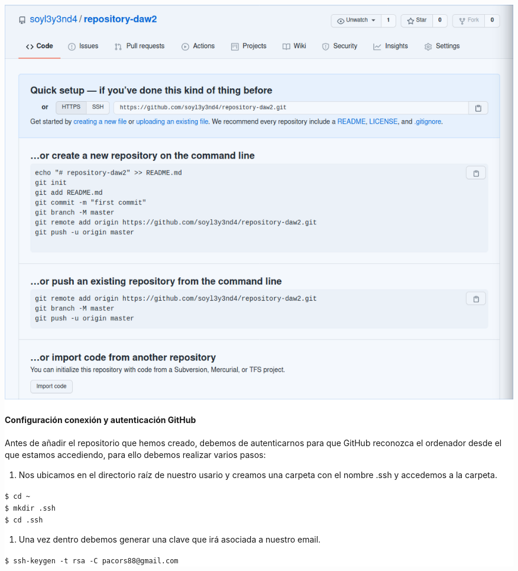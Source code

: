 ![imagen17-ejercicio2](img/captura-17.png)


#### **Configuración conexión y autenticación GitHub**

Antes de añadir el repositorio que hemos creado, debemos de autenticarnos para que GitHub reconozca el ordenador desde el que estamos accediendo, para ello debemos realizar varios pasos:

1. Nos ubicamos en el directorio raíz de nuestro usario y creamos una carpeta con el nombre .ssh y accedemos a la carpeta.
   
~~~
$ cd ~
$ mkdir .ssh
$ cd .ssh
~~~

1. Una vez dentro debemos generar una clave que irá asociada a nuestro email.
   
~~~
$ ssh-keygen -t rsa -C pacors88@gmail.com
~~~
